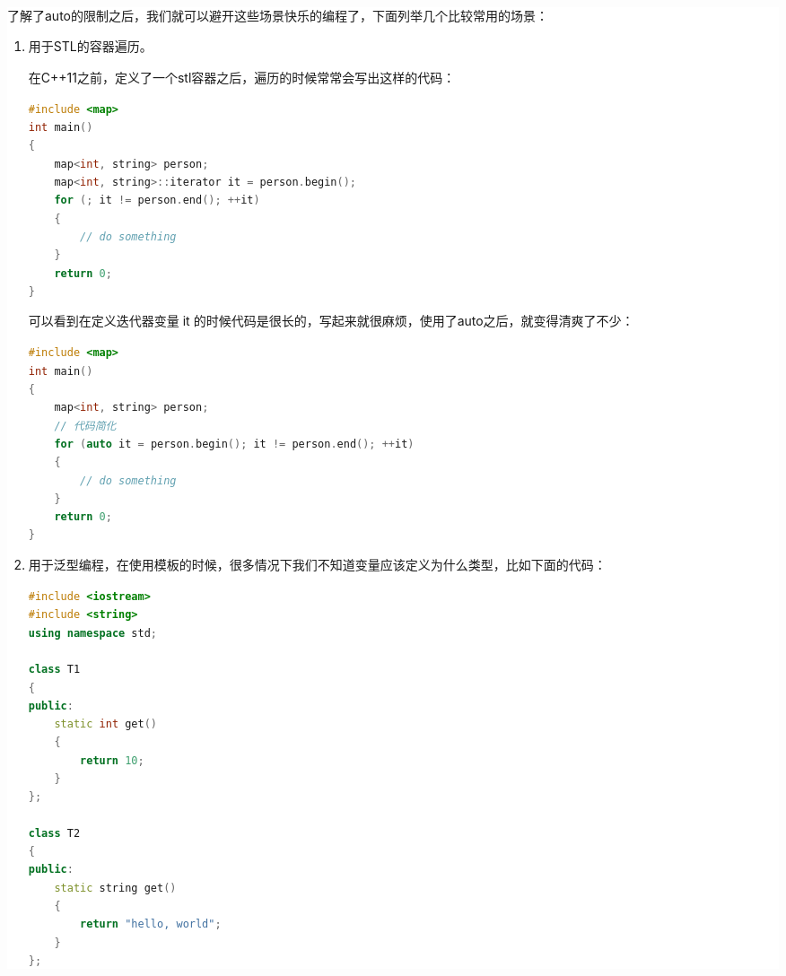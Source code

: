 了解了auto的限制之后，我们就可以避开这些场景快乐的编程了，下面列举几个比较常用的场景：

1. 用于STL的容器遍历。

    在C++11之前，定义了一个stl容器之后，遍历的时候常常会写出这样的代码：

    ```c++
    #include <map>
    int main()
    {
        map<int, string> person;
        map<int, string>::iterator it = person.begin();
        for (; it != person.end(); ++it)
        {
            // do something
        }
        return 0;
    }
    ```

    可以看到在定义迭代器变量 it 的时候代码是很长的，写起来就很麻烦，使用了auto之后，就变得清爽了不少：

    ```c++
    #include <map>
    int main()
    {
        map<int, string> person;
        // 代码简化
        for (auto it = person.begin(); it != person.end(); ++it)
        {
            // do something
        }
        return 0;
    }
    ```

2. 用于泛型编程，在使用模板的时候，很多情况下我们不知道变量应该定义为什么类型，比如下面的代码：

    ```c++
    #include <iostream>
    #include <string>
    using namespace std;
    
    class T1
    {
    public:
        static int get()
        {
            return 10;
        }
    };
    
    class T2
    {
    public:
        static string get()
        {
            return "hello, world";
        }
    };
    
